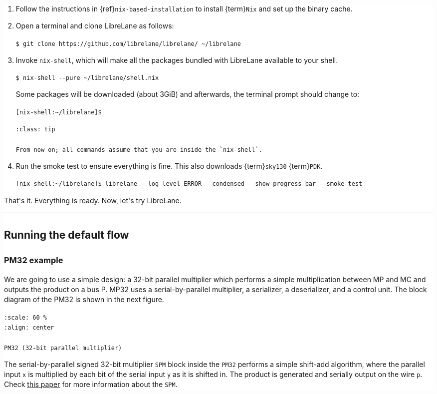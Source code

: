 1. Follow the instructions in {ref}`nix-based-installation` to
   install {term}`Nix` and set up the binary cache.

1. Open a terminal and clone LibreLane as follows:

   ```console
   $ git clone https://github.com/librelane/librelane/ ~/librelane
   ```

1. Invoke `nix-shell`, which will make all the packages bundled with LibreLane
   available to your shell.

   ```console
   $ nix-shell --pure ~/librelane/shell.nix
   ```

   Some packages will be downloaded (about 3GiB) and afterwards, the terminal
   prompt should change to:

   ```console
   [nix-shell:~/librelane]$
   ```

   ```{admonition} Important
   :class: tip

   From now on; all commands assume that you are inside the `nix-shell`.
   ```

1. Run the smoke test to ensure everything is fine. This also downloads
   {term}`sky130` {term}`PDK`.

   ```console
   [nix-shell:~/librelane]$ librelane --log-level ERROR --condensed --show-progress-bar --smoke-test
   ```

That's it. Everything is ready. Now, let's try LibreLane.

______________________________________________________________________

## Running the default flow

### PM32 example

We are going to use a simple design: a 32-bit parallel multiplier which performs
a simple multiplication between MP and MC and outputs the product on a bus P.
MP32 uses a serial-by-parallel multiplier, a serializer, a deserializer, and a
control unit. The block diagram of the PM32 is shown in the next figure.

```{figure} ./pm32.diagram.webp
:scale: 60 %
:align: center

PM32 (32-bit parallel multiplier)
```

The serial-by-parallel signed 32-bit multiplier `SPM` block inside the `PM32`
performs a simple shift-add algorithm, where the parallel input `x` is
multiplied by each bit of the serial input `y` as it is shifted in. The product
is generated and serially output on the wire `p`. Check
[this paper](https://doi.org/10.1109/ACSSC.1993.342534) for more information
about the `SPM`.
